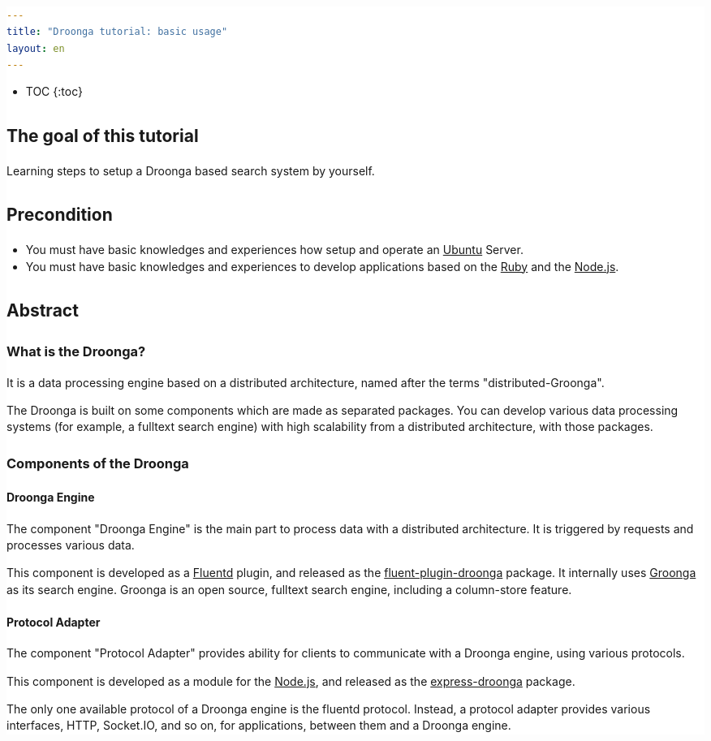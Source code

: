 ```yaml
---
title: "Droonga tutorial: basic usage"
layout: en
---
```


* TOC
{:toc}

## The goal of this tutorial

Learning steps to setup a Droonga based search system by yourself.

## Precondition

* You must have basic knowledges and experiences how setup and operate an [Ubuntu][] Server.
* You must have basic knowledges and experiences to develop applications based on the [Ruby][] and the [Node.js][].

## Abstract

### What is the Droonga?

It is a data processing engine based on a distributed architecture, named after the terms "distributed-Groonga".

The Droonga is built on some components which are made as separated packages. You can develop various data processing systems (for example, a fulltext search engine) with high scalability from a distributed architecture, with those packages.

### Components of the Droonga

#### Droonga Engine

The component "Droonga Engine" is the main part to process data with a distributed architecture. It is triggered by requests and processes various data.

This component is developed as a [Fluentd] plugin, and released as the [fluent-plugin-droonga][] package.
It internally uses [Groonga][] as its search engine. Groonga is an open source, fulltext search engine, including a column-store feature.

#### Protocol Adapter

The component "Protocol Adapter" provides ability for clients to communicate with a Droonga engine, using various protocols.

This component is developed as a module for the [Node.js][], and released as the [express-droonga][] package.

The only one available protocol of a Droonga engine is the fluentd protocol. Instead, a protocol adapter provides various interfaces, HTTP, Socket.IO, and so on, for applications, between them and a Droonga engine.


  [Ubuntu]: http://www.ubuntu.com/
  [Droonga]: https://droonga.org/
  [fluent-plugin-droonga]: https://github.com/droonga/fluent-plugin-droonga
  [express-droonga]: https://github.com/droonga/express-droonga
  [Groonga]: http://groonga.org/
  [Ruby]: http://www.ruby-lang.org/
  [nvm]: https://github.com/creationix/nvm
  [Socket.IO]: http://socket.io/
  [Fluentd]: http://fluentd.org/
  [Node.js]: http://nodejs.org/